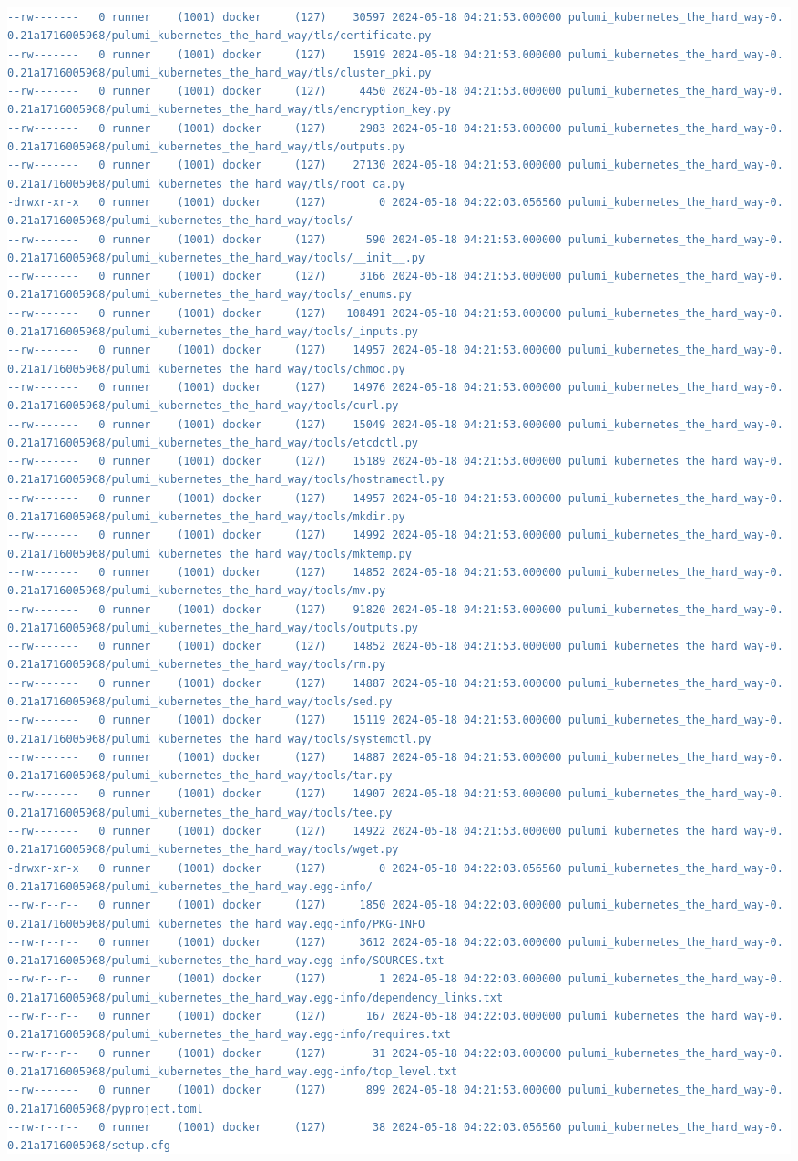 ```diff
--rw-------   0 runner    (1001) docker     (127)    30597 2024-05-18 04:21:53.000000 pulumi_kubernetes_the_hard_way-0.0.21a1716005968/pulumi_kubernetes_the_hard_way/tls/certificate.py
--rw-------   0 runner    (1001) docker     (127)    15919 2024-05-18 04:21:53.000000 pulumi_kubernetes_the_hard_way-0.0.21a1716005968/pulumi_kubernetes_the_hard_way/tls/cluster_pki.py
--rw-------   0 runner    (1001) docker     (127)     4450 2024-05-18 04:21:53.000000 pulumi_kubernetes_the_hard_way-0.0.21a1716005968/pulumi_kubernetes_the_hard_way/tls/encryption_key.py
--rw-------   0 runner    (1001) docker     (127)     2983 2024-05-18 04:21:53.000000 pulumi_kubernetes_the_hard_way-0.0.21a1716005968/pulumi_kubernetes_the_hard_way/tls/outputs.py
--rw-------   0 runner    (1001) docker     (127)    27130 2024-05-18 04:21:53.000000 pulumi_kubernetes_the_hard_way-0.0.21a1716005968/pulumi_kubernetes_the_hard_way/tls/root_ca.py
-drwxr-xr-x   0 runner    (1001) docker     (127)        0 2024-05-18 04:22:03.056560 pulumi_kubernetes_the_hard_way-0.0.21a1716005968/pulumi_kubernetes_the_hard_way/tools/
--rw-------   0 runner    (1001) docker     (127)      590 2024-05-18 04:21:53.000000 pulumi_kubernetes_the_hard_way-0.0.21a1716005968/pulumi_kubernetes_the_hard_way/tools/__init__.py
--rw-------   0 runner    (1001) docker     (127)     3166 2024-05-18 04:21:53.000000 pulumi_kubernetes_the_hard_way-0.0.21a1716005968/pulumi_kubernetes_the_hard_way/tools/_enums.py
--rw-------   0 runner    (1001) docker     (127)   108491 2024-05-18 04:21:53.000000 pulumi_kubernetes_the_hard_way-0.0.21a1716005968/pulumi_kubernetes_the_hard_way/tools/_inputs.py
--rw-------   0 runner    (1001) docker     (127)    14957 2024-05-18 04:21:53.000000 pulumi_kubernetes_the_hard_way-0.0.21a1716005968/pulumi_kubernetes_the_hard_way/tools/chmod.py
--rw-------   0 runner    (1001) docker     (127)    14976 2024-05-18 04:21:53.000000 pulumi_kubernetes_the_hard_way-0.0.21a1716005968/pulumi_kubernetes_the_hard_way/tools/curl.py
--rw-------   0 runner    (1001) docker     (127)    15049 2024-05-18 04:21:53.000000 pulumi_kubernetes_the_hard_way-0.0.21a1716005968/pulumi_kubernetes_the_hard_way/tools/etcdctl.py
--rw-------   0 runner    (1001) docker     (127)    15189 2024-05-18 04:21:53.000000 pulumi_kubernetes_the_hard_way-0.0.21a1716005968/pulumi_kubernetes_the_hard_way/tools/hostnamectl.py
--rw-------   0 runner    (1001) docker     (127)    14957 2024-05-18 04:21:53.000000 pulumi_kubernetes_the_hard_way-0.0.21a1716005968/pulumi_kubernetes_the_hard_way/tools/mkdir.py
--rw-------   0 runner    (1001) docker     (127)    14992 2024-05-18 04:21:53.000000 pulumi_kubernetes_the_hard_way-0.0.21a1716005968/pulumi_kubernetes_the_hard_way/tools/mktemp.py
--rw-------   0 runner    (1001) docker     (127)    14852 2024-05-18 04:21:53.000000 pulumi_kubernetes_the_hard_way-0.0.21a1716005968/pulumi_kubernetes_the_hard_way/tools/mv.py
--rw-------   0 runner    (1001) docker     (127)    91820 2024-05-18 04:21:53.000000 pulumi_kubernetes_the_hard_way-0.0.21a1716005968/pulumi_kubernetes_the_hard_way/tools/outputs.py
--rw-------   0 runner    (1001) docker     (127)    14852 2024-05-18 04:21:53.000000 pulumi_kubernetes_the_hard_way-0.0.21a1716005968/pulumi_kubernetes_the_hard_way/tools/rm.py
--rw-------   0 runner    (1001) docker     (127)    14887 2024-05-18 04:21:53.000000 pulumi_kubernetes_the_hard_way-0.0.21a1716005968/pulumi_kubernetes_the_hard_way/tools/sed.py
--rw-------   0 runner    (1001) docker     (127)    15119 2024-05-18 04:21:53.000000 pulumi_kubernetes_the_hard_way-0.0.21a1716005968/pulumi_kubernetes_the_hard_way/tools/systemctl.py
--rw-------   0 runner    (1001) docker     (127)    14887 2024-05-18 04:21:53.000000 pulumi_kubernetes_the_hard_way-0.0.21a1716005968/pulumi_kubernetes_the_hard_way/tools/tar.py
--rw-------   0 runner    (1001) docker     (127)    14907 2024-05-18 04:21:53.000000 pulumi_kubernetes_the_hard_way-0.0.21a1716005968/pulumi_kubernetes_the_hard_way/tools/tee.py
--rw-------   0 runner    (1001) docker     (127)    14922 2024-05-18 04:21:53.000000 pulumi_kubernetes_the_hard_way-0.0.21a1716005968/pulumi_kubernetes_the_hard_way/tools/wget.py
-drwxr-xr-x   0 runner    (1001) docker     (127)        0 2024-05-18 04:22:03.056560 pulumi_kubernetes_the_hard_way-0.0.21a1716005968/pulumi_kubernetes_the_hard_way.egg-info/
--rw-r--r--   0 runner    (1001) docker     (127)     1850 2024-05-18 04:22:03.000000 pulumi_kubernetes_the_hard_way-0.0.21a1716005968/pulumi_kubernetes_the_hard_way.egg-info/PKG-INFO
--rw-r--r--   0 runner    (1001) docker     (127)     3612 2024-05-18 04:22:03.000000 pulumi_kubernetes_the_hard_way-0.0.21a1716005968/pulumi_kubernetes_the_hard_way.egg-info/SOURCES.txt
--rw-r--r--   0 runner    (1001) docker     (127)        1 2024-05-18 04:22:03.000000 pulumi_kubernetes_the_hard_way-0.0.21a1716005968/pulumi_kubernetes_the_hard_way.egg-info/dependency_links.txt
--rw-r--r--   0 runner    (1001) docker     (127)      167 2024-05-18 04:22:03.000000 pulumi_kubernetes_the_hard_way-0.0.21a1716005968/pulumi_kubernetes_the_hard_way.egg-info/requires.txt
--rw-r--r--   0 runner    (1001) docker     (127)       31 2024-05-18 04:22:03.000000 pulumi_kubernetes_the_hard_way-0.0.21a1716005968/pulumi_kubernetes_the_hard_way.egg-info/top_level.txt
--rw-------   0 runner    (1001) docker     (127)      899 2024-05-18 04:21:53.000000 pulumi_kubernetes_the_hard_way-0.0.21a1716005968/pyproject.toml
--rw-r--r--   0 runner    (1001) docker     (127)       38 2024-05-18 04:22:03.056560 pulumi_kubernetes_the_hard_way-0.0.21a1716005968/setup.cfg
```